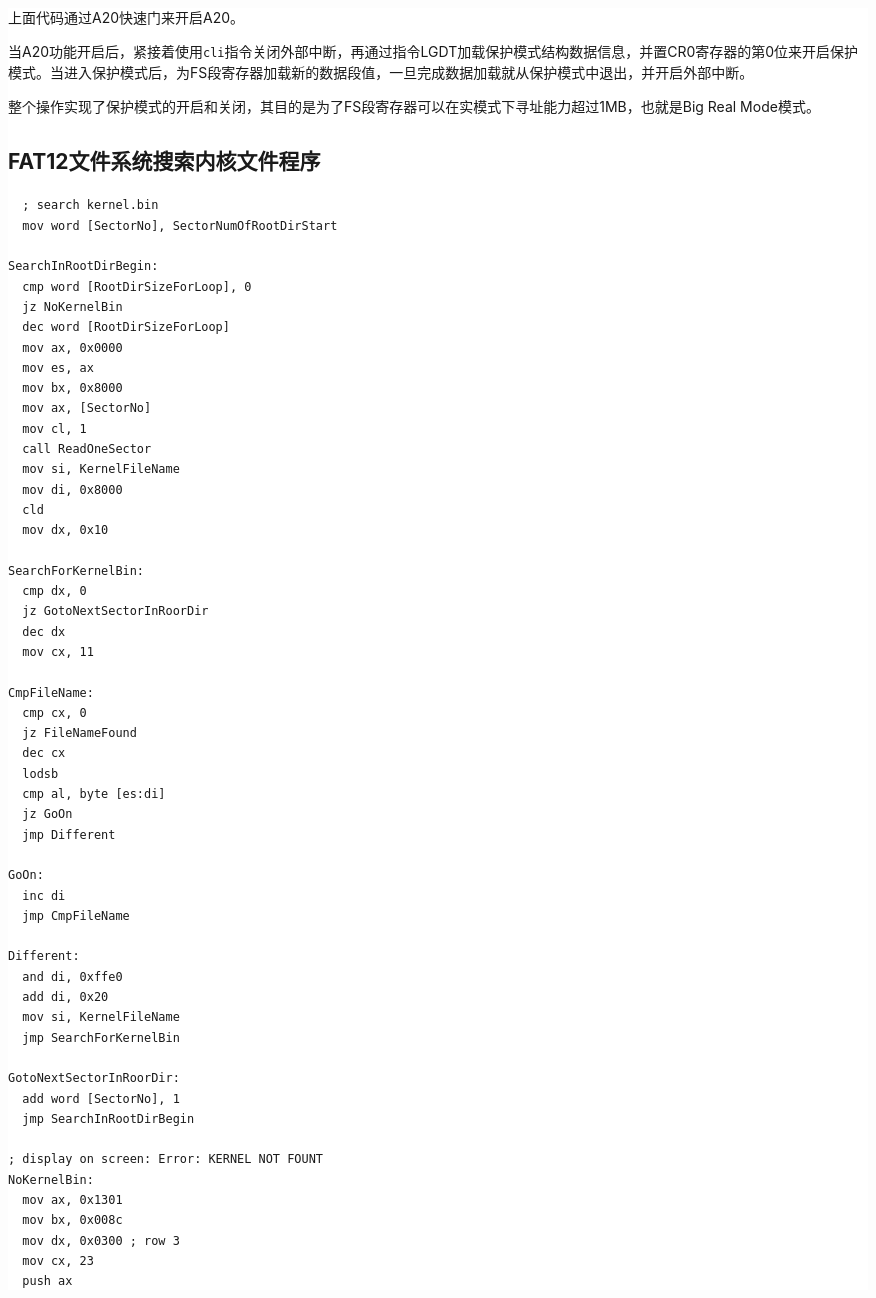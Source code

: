 上面代码通过A20快速门来开启A20。

当A20功能开启后，紧接着使用`cli`指令关闭外部中断，再通过指令LGDT加载保护模式结构数据信息，并置CR0寄存器的第0位来开启保护模式。当进入保护模式后，为FS段寄存器加载新的数据段值，一旦完成数据加载就从保护模式中退出，并开启外部中断。

整个操作实现了保护模式的开启和关闭，其目的是为了FS段寄存器可以在实模式下寻址能力超过1MB，也就是Big Real Mode模式。

## FAT12文件系统搜索内核文件程序

```assembly
  ; search kernel.bin
  mov word [SectorNo], SectorNumOfRootDirStart

SearchInRootDirBegin:
  cmp word [RootDirSizeForLoop], 0
  jz NoKernelBin
  dec word [RootDirSizeForLoop]
  mov ax, 0x0000
  mov es, ax
  mov bx, 0x8000
  mov ax, [SectorNo]
  mov cl, 1
  call ReadOneSector
  mov si, KernelFileName
  mov di, 0x8000
  cld
  mov dx, 0x10

SearchForKernelBin:
  cmp dx, 0
  jz GotoNextSectorInRoorDir
  dec dx
  mov cx, 11

CmpFileName:
  cmp cx, 0
  jz FileNameFound
  dec cx
  lodsb
  cmp al, byte [es:di]
  jz GoOn
  jmp Different

GoOn:
  inc di
  jmp CmpFileName

Different:
  and di, 0xffe0
  add di, 0x20
  mov si, KernelFileName
  jmp SearchForKernelBin

GotoNextSectorInRoorDir:
  add word [SectorNo], 1
  jmp SearchInRootDirBegin

; display on screen: Error: KERNEL NOT FOUNT
NoKernelBin:
  mov ax, 0x1301
  mov bx, 0x008c
  mov dx, 0x0300 ; row 3
  mov cx, 23
  push ax
```